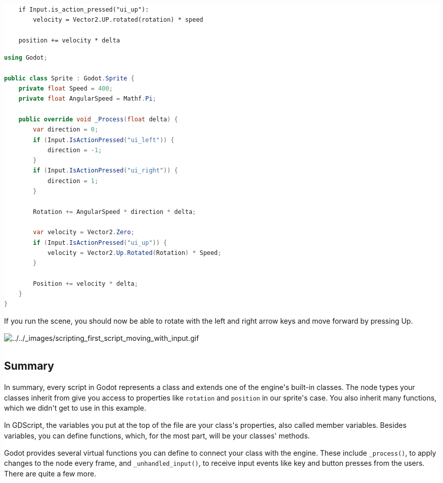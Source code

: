 ```gdscript
    if Input.is_action_pressed("ui_up"):
        velocity = Vector2.UP.rotated(rotation) * speed

    position += velocity * delta
```

```c#
using Godot;

public class Sprite : Godot.Sprite {
    private float Speed = 400;
    private float AngularSpeed = Mathf.Pi;

    public override void _Process(float delta) {
        var direction = 0;
        if (Input.IsActionPressed("ui_left")) {
            direction = -1;
        }
        if (Input.IsActionPressed("ui_right")) {
            direction = 1;
        }

        Rotation += AngularSpeed * direction * delta;

        var velocity = Vector2.Zero;
        if (Input.IsActionPressed("ui_up")) {
            velocity = Vector2.Up.Rotated(Rotation) * Speed;
        }

        Position += velocity * delta;
    }
}
```

If you run the scene, you should now be able to rotate with the left and right arrow keys and move forward by pressing Up.

![../../_images/scripting_first_script_moving_with_input.gif](https://docs.godotengine.org/en/stable/_images/scripting_first_script_moving_with_input.gif)

## Summary

In summary, every script in Godot represents a class and extends one of the engine's built-in classes. The node types your classes inherit from give you access to properties like `rotation` and `position` in our sprite's case. You also inherit many functions, which we didn't get to use in this example.

In GDScript, the variables you put at the top of the file are your class's properties, also called member variables. Besides variables, you can define functions, which, for the most part, will be your classes' methods.

Godot provides several virtual functions you can define to connect your class with the engine. These include `_process()`, to apply changes to the node every frame, and `_unhandled_input()`, to receive input events like key and button presses from the users. There are quite a few more.
